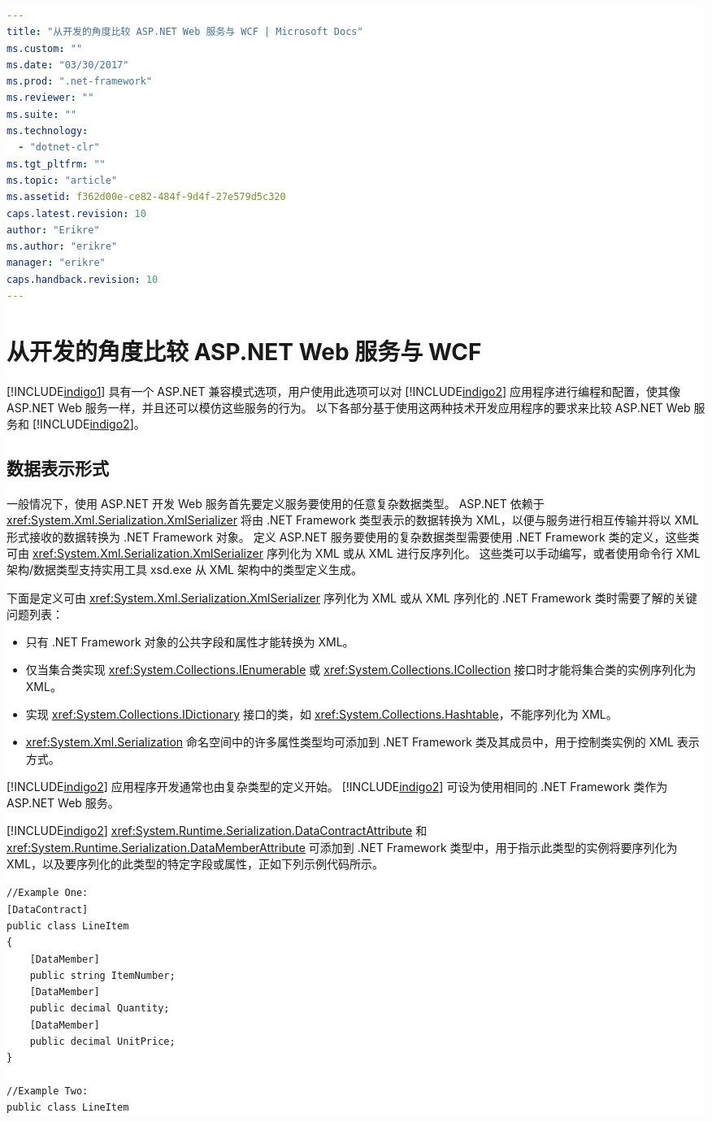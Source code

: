 ```yaml
---
title: "从开发的角度比较 ASP.NET Web 服务与 WCF | Microsoft Docs"
ms.custom: ""
ms.date: "03/30/2017"
ms.prod: ".net-framework"
ms.reviewer: ""
ms.suite: ""
ms.technology: 
  - "dotnet-clr"
ms.tgt_pltfrm: ""
ms.topic: "article"
ms.assetid: f362d00e-ce82-484f-9d4f-27e579d5c320
caps.latest.revision: 10
author: "Erikre"
ms.author: "erikre"
manager: "erikre"
caps.handback.revision: 10
---
```

# 从开发的角度比较 ASP.NET Web 服务与 WCF
[!INCLUDE[indigo1](../../../../includes/indigo1-md.md)] 具有一个 ASP.NET 兼容模式选项，用户使用此选项可以对 [!INCLUDE[indigo2](../../../../includes/indigo2-md.md)] 应用程序进行编程和配置，使其像 ASP.NET Web 服务一样，并且还可以模仿这些服务的行为。  以下各部分基于使用这两种技术开发应用程序的要求来比较 ASP.NET Web 服务和 [!INCLUDE[indigo2](../../../../includes/indigo2-md.md)]。  
  
## 数据表示形式  
 一般情况下，使用 ASP.NET 开发 Web 服务首先要定义服务要使用的任意复杂数据类型。  ASP.NET 依赖于 <xref:System.Xml.Serialization.XmlSerializer> 将由 .NET Framework 类型表示的数据转换为 XML，以便与服务进行相互传输并将以 XML 形式接收的数据转换为 .NET Framework 对象。  定义 ASP.NET 服务要使用的复杂数据类型需要使用 .NET Framework 类的定义，这些类可由 <xref:System.Xml.Serialization.XmlSerializer> 序列化为 XML 或从 XML 进行反序列化。  这些类可以手动编写，或者使用命令行 XML 架构\/数据类型支持实用工具 xsd.exe 从 XML 架构中的类型定义生成。  
  
 下面是定义可由 <xref:System.Xml.Serialization.XmlSerializer> 序列化为 XML 或从 XML 序列化的 .NET Framework 类时需要了解的关键问题列表：  
  
-   只有 .NET Framework 对象的公共字段和属性才能转换为 XML。  
  
-   仅当集合类实现 <xref:System.Collections.IEnumerable> 或 <xref:System.Collections.ICollection> 接口时才能将集合类的实例序列化为 XML。  
  
-   实现 <xref:System.Collections.IDictionary> 接口的类，如 <xref:System.Collections.Hashtable>，不能序列化为 XML。  
  
-   <xref:System.Xml.Serialization> 命名空间中的许多属性类型均可添加到 .NET Framework 类及其成员中，用于控制类实例的 XML 表示方式。  
  
 [!INCLUDE[indigo2](../../../../includes/indigo2-md.md)] 应用程序开发通常也由复杂类型的定义开始。  [!INCLUDE[indigo2](../../../../includes/indigo2-md.md)] 可设为使用相同的 .NET Framework 类作为 ASP.NET Web 服务。  
  
 [!INCLUDE[indigo2](../../../../includes/indigo2-md.md)] <xref:System.Runtime.Serialization.DataContractAttribute> 和 <xref:System.Runtime.Serialization.DataMemberAttribute> 可添加到 .NET Framework 类型中，用于指示此类型的实例将要序列化为 XML，以及要序列化的此类型的特定字段或属性，正如下列示例代码所示。  
  
```  
//Example One:   
[DataContract]  
public class LineItem  
{  
    [DataMember]  
    public string ItemNumber;  
    [DataMember]  
    public decimal Quantity;  
    [DataMember]  
    public decimal UnitPrice;  
}  
  
//Example Two:   
public class LineItem  
```
